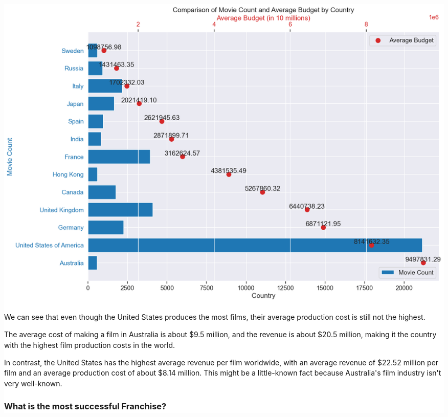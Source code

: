 ![png](assets\images\output_36_0.png)
    


We can see that even though the United States produces the most films, their average production cost is still not the highest. 

The average cost of making a film in Australia is about $9.5 million, and the revenue is about $20.5 million, making it the country with the highest film production costs in the world. 

In contrast, the United States has the highest average revenue per film worldwide, with an average revenue of $22.52 million per film and an average production cost of about $8.14 million. This might be a little-known fact because Australia's film industry isn't very well-known.

### What is the most successful Franchise?

    